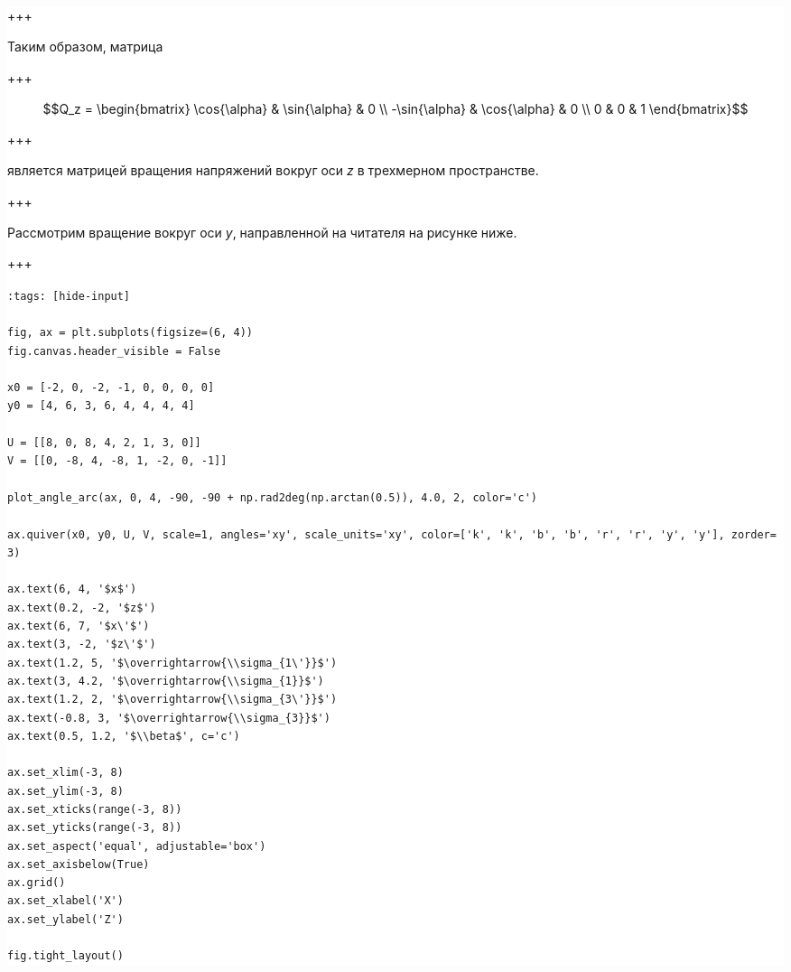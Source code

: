 +++

Таким образом, матрица

+++

$$Q_z = \begin{bmatrix} \cos{\alpha} & \sin{\alpha} & 0 \\ -\sin{\alpha} & \cos{\alpha} & 0 \\ 0 & 0 & 1 \end{bmatrix}$$

+++

является матрицей вращения напряжений вокруг оси $z$ в трехмерном пространстве.

+++

Рассмотрим вращение вокруг оси $y$, направленной на читателя на рисунке ниже.

+++

```{code-cell} ipython3
:tags: [hide-input]

fig, ax = plt.subplots(figsize=(6, 4))
fig.canvas.header_visible = False

x0 = [-2, 0, -2, -1, 0, 0, 0, 0]
y0 = [4, 6, 3, 6, 4, 4, 4, 4]

U = [[8, 0, 8, 4, 2, 1, 3, 0]]
V = [[0, -8, 4, -8, 1, -2, 0, -1]]

plot_angle_arc(ax, 0, 4, -90, -90 + np.rad2deg(np.arctan(0.5)), 4.0, 2, color='c')

ax.quiver(x0, y0, U, V, scale=1, angles='xy', scale_units='xy', color=['k', 'k', 'b', 'b', 'r', 'r', 'y', 'y'], zorder=3)

ax.text(6, 4, '$x$')
ax.text(0.2, -2, '$z$')
ax.text(6, 7, '$x\'$')
ax.text(3, -2, '$z\'$')
ax.text(1.2, 5, '$\overrightarrow{\\sigma_{1\'}}$')
ax.text(3, 4.2, '$\overrightarrow{\\sigma_{1}}$')
ax.text(1.2, 2, '$\overrightarrow{\\sigma_{3\'}}$')
ax.text(-0.8, 3, '$\overrightarrow{\\sigma_{3}}$')
ax.text(0.5, 1.2, '$\\beta$', c='c')

ax.set_xlim(-3, 8)
ax.set_ylim(-3, 8)
ax.set_xticks(range(-3, 8))
ax.set_yticks(range(-3, 8))
ax.set_aspect('equal', adjustable='box')
ax.set_axisbelow(True)
ax.grid()
ax.set_xlabel('X')
ax.set_ylabel('Z')

fig.tight_layout()
```

